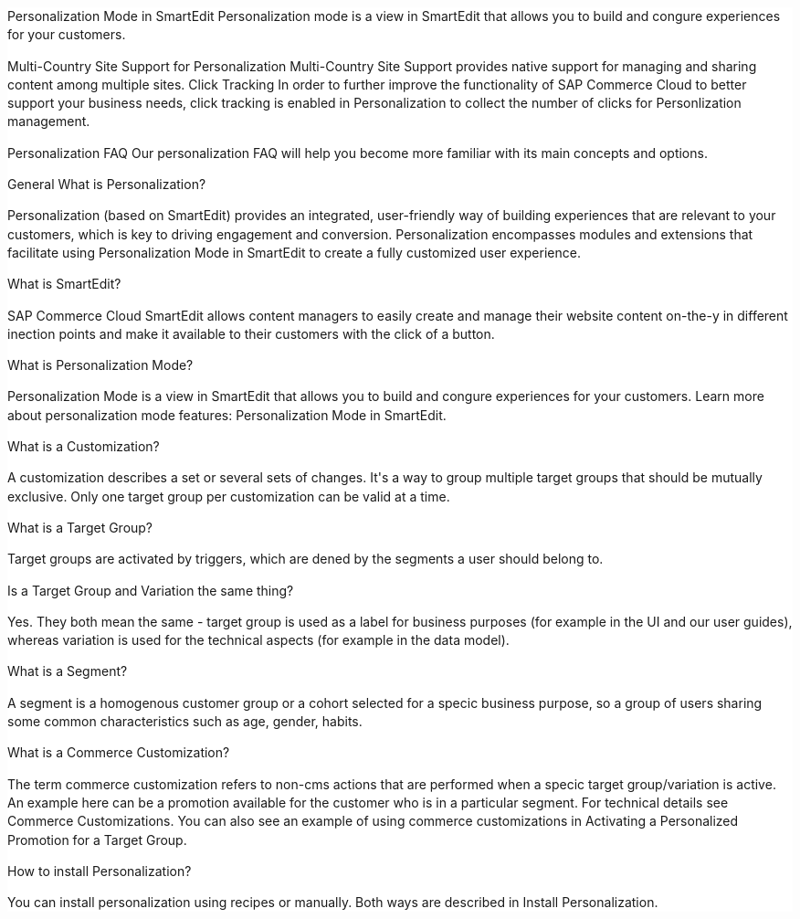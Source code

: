 Personalization Mode in SmartEdit Personalization mode is a view in SmartEdit that allows you to build and congure experiences for your customers.

Multi-Country Site Support for Personalization Multi-Country Site Support provides native support for managing and sharing content among multiple sites. Click Tracking In order to further improve the functionality of SAP Commerce Cloud to better support your business needs, click tracking is enabled in Personalization to collect the number of clicks for Personlization management.

Personalization FAQ
Our personalization FAQ will help you become more familiar with its main concepts and options.

General What is Personalization?

Personalization (based on SmartEdit) provides an integrated, user-friendly way of building experiences that are relevant to your customers, which is key to driving engagement and conversion. Personalization encompasses modules and extensions that facilitate using Personalization Mode in SmartEdit to create a fully customized user experience.

What is SmartEdit?

SAP Commerce Cloud SmartEdit allows content managers to easily create and manage their website content on-the-y in different inection points and make it available to their customers with the click of a button.

What is Personalization Mode?

Personalization Mode is a view in SmartEdit that allows you to build and congure experiences for your customers. Learn more about personalization mode features: Personalization Mode in SmartEdit.

What is a Customization?

A customization describes a set or several sets of changes. It's a way to group multiple target groups that should be mutually exclusive. Only one target group per customization can be valid at a time.

What is a Target Group?

Target groups are activated by triggers, which are dened by the segments a user should belong to.

Is a Target Group and Variation the same thing?

Yes. They both mean the same - target group is used as a label for business purposes (for example in the UI and our user guides), whereas variation is used for the technical aspects (for example in the data model).

What is a Segment?

A segment is a homogenous customer group or a cohort selected for a specic business purpose, so a group of users sharing some common characteristics such as age, gender, habits.

What is a Commerce Customization?

The term commerce customization refers to non-cms actions that are performed when a specic target group/variation is active. An example here can be a promotion available for the customer who is in a particular segment. For technical details see Commerce Customizations. You can also see an example of using commerce customizations in Activating a Personalized Promotion for a Target Group.

How to install Personalization?

You can install personalization using recipes or manually. Both ways are described in Install Personalization.
